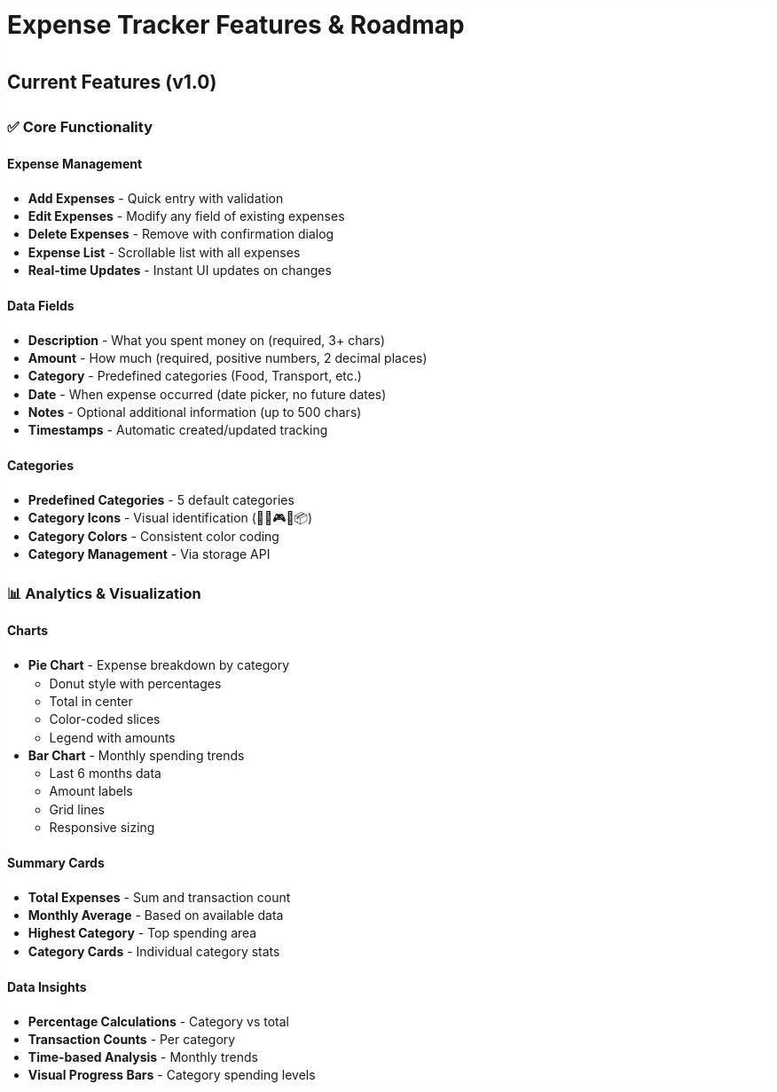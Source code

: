 # Expense Tracker Features & Roadmap

## Current Features (v1.0)

### ✅ Core Functionality

#### Expense Management
- **Add Expenses** - Quick entry with validation
- **Edit Expenses** - Modify any field of existing expenses
- **Delete Expenses** - Remove with confirmation dialog
- **Expense List** - Scrollable list with all expenses
- **Real-time Updates** - Instant UI updates on changes

#### Data Fields
- **Description** - What you spent money on (required, 3+ chars)
- **Amount** - How much (required, positive numbers, 2 decimal places)
- **Category** - Predefined categories (Food, Transport, etc.)
- **Date** - When expense occurred (date picker, no future dates)
- **Notes** - Optional additional information (up to 500 chars)
- **Timestamps** - Automatic created/updated tracking

#### Categories
- **Predefined Categories** - 5 default categories
- **Category Icons** - Visual identification (🍔🚗🎮💡📦)
- **Category Colors** - Consistent color coding
- **Category Management** - Via storage API

### 📊 Analytics & Visualization

#### Charts
- **Pie Chart** - Expense breakdown by category
  - Donut style with percentages
  - Total in center
  - Color-coded slices
  - Legend with amounts
- **Bar Chart** - Monthly spending trends
  - Last 6 months data
  - Amount labels
  - Grid lines
  - Responsive sizing

#### Summary Cards
- **Total Expenses** - Sum and transaction count
- **Monthly Average** - Based on available data
- **Highest Category** - Top spending area
- **Category Cards** - Individual category stats

#### Data Insights
- **Percentage Calculations** - Category vs total
- **Transaction Counts** - Per category
- **Time-based Analysis** - Monthly trends
- **Visual Progress Bars** - Category spending levels
